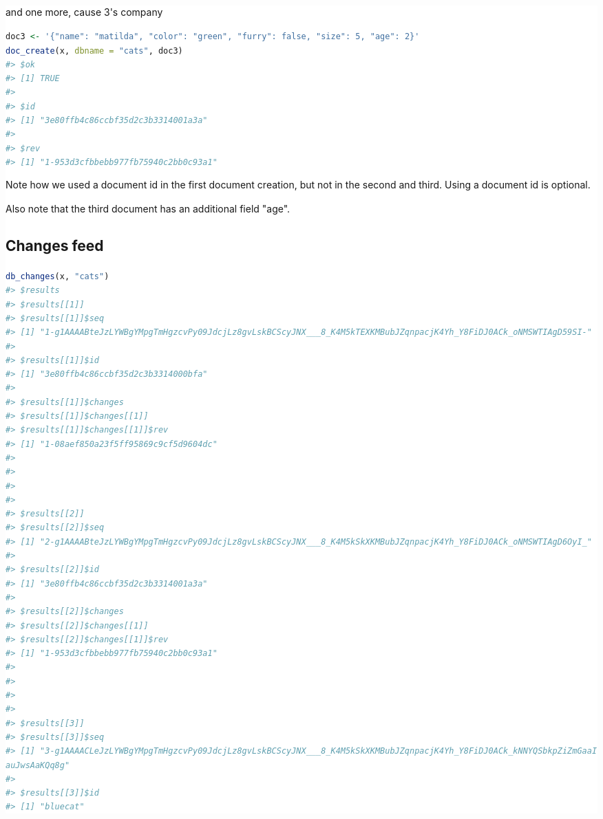 and one more, cause 3's company


```r
doc3 <- '{"name": "matilda", "color": "green", "furry": false, "size": 5, "age": 2}'
doc_create(x, dbname = "cats", doc3)
#> $ok
#> [1] TRUE
#> 
#> $id
#> [1] "3e80ffb4c86ccbf35d2c3b3314001a3a"
#> 
#> $rev
#> [1] "1-953d3cfbbebb977fb75940c2bb0c93a1"
```

Note how we used a document id in the first document creation, but
not in the second and third. Using a document id is optional.

Also note that the third document has an additional field "age".

## Changes feed


```r
db_changes(x, "cats")
#> $results
#> $results[[1]]
#> $results[[1]]$seq
#> [1] "1-g1AAAABteJzLYWBgYMpgTmHgzcvPy09JdcjLz8gvLskBCScyJNX___8_K4M5kTEXKMBubJZqnpacjK4Yh_Y8FiDJ0ACk_oNMSWTIAgD59SI-"
#> 
#> $results[[1]]$id
#> [1] "3e80ffb4c86ccbf35d2c3b3314000bfa"
#> 
#> $results[[1]]$changes
#> $results[[1]]$changes[[1]]
#> $results[[1]]$changes[[1]]$rev
#> [1] "1-08aef850a23f5ff95869c9cf5d9604dc"
#> 
#> 
#> 
#> 
#> $results[[2]]
#> $results[[2]]$seq
#> [1] "2-g1AAAABteJzLYWBgYMpgTmHgzcvPy09JdcjLz8gvLskBCScyJNX___8_K4M5kSkXKMBubJZqnpacjK4Yh_Y8FiDJ0ACk_oNMSWTIAgD6OyI_"
#> 
#> $results[[2]]$id
#> [1] "3e80ffb4c86ccbf35d2c3b3314001a3a"
#> 
#> $results[[2]]$changes
#> $results[[2]]$changes[[1]]
#> $results[[2]]$changes[[1]]$rev
#> [1] "1-953d3cfbbebb977fb75940c2bb0c93a1"
#> 
#> 
#> 
#> 
#> $results[[3]]
#> $results[[3]]$seq
#> [1] "3-g1AAAACLeJzLYWBgYMpgTmHgzcvPy09JdcjLz8gvLskBCScyJNX___8_K4M5kSkXKMBubJZqnpacjK4Yh_Y8FiDJ0ACk_kNNYQSbkpZiZmGaaIauJwsAaKQq8g"
#> 
#> $results[[3]]$id
#> [1] "bluecat"
```

[coc]: https://github.com/ropensci/sofa/blob/master/CODE_OF_CONDUCT.md
[coc]: https://github.com/ropensci/sofa/blob/master/CODE_OF_CONDUCT.md